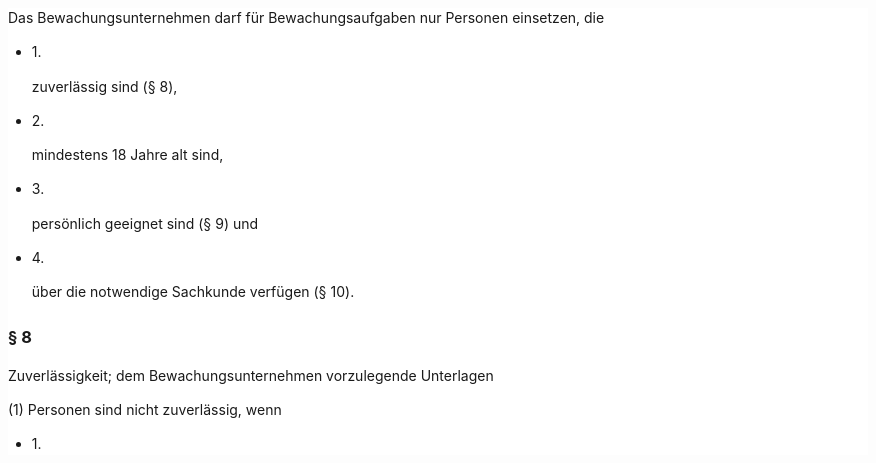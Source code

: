 <div class="jurAbsatz">

Das Bewachungsunternehmen darf für Bewachungsaufgaben nur Personen
einsetzen, die

  - 1\.
    
    <div>
    
    zuverlässig sind (§ 8),
    
    </div>

  - 2\.
    
    <div>
    
    mindestens 18 Jahre alt sind,
    
    </div>

  - 3\.
    
    <div>
    
    persönlich geeignet sind (§ 9) und
    
    </div>

  - 4\.
    
    <div>
    
    über die notwendige Sachkunde verfügen (§ 10).
    
    </div>

</div>

</div>

</div>

</div>

<span id="BJNR156200013BJNE000900000.html"></span>

### § 8  
Zuverlässigkeit; dem Bewachungsunternehmen vorzulegende Unterlagen

<div>

<div class="jnhtml">

<div>

<div class="jurAbsatz">

(1) Personen sind nicht zuverlässig, wenn

  - 1\.
    
    <div>
    